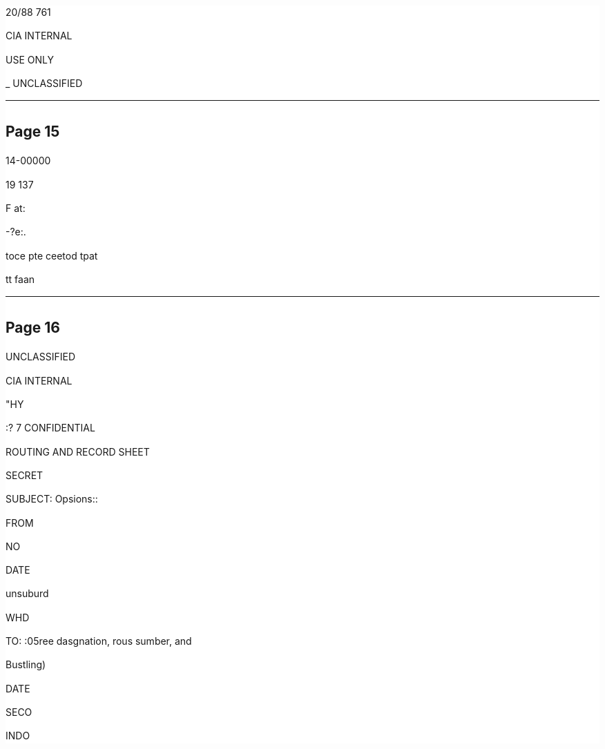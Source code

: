 20/88 761

CIA INTERNAL

USE ONLY

_ UNCLASSIFIED

---

## Page 15

14-00000

19 137

F at:

-?e:.

toce pte ceetod tpat

tt faan

---

## Page 16

UNCLASSIFIED

CIA INTERNAL

"HY

:? 7 CONFIDENTIAL

ROUTING AND RECORD SHEET

SECRET

SUBJECT: Opsions::

FROM

NO

DATE

unsuburd

WHD

TO: :05ree dasgnation, rous sumber, and

Bustling)

DATE

SECO

INDO
